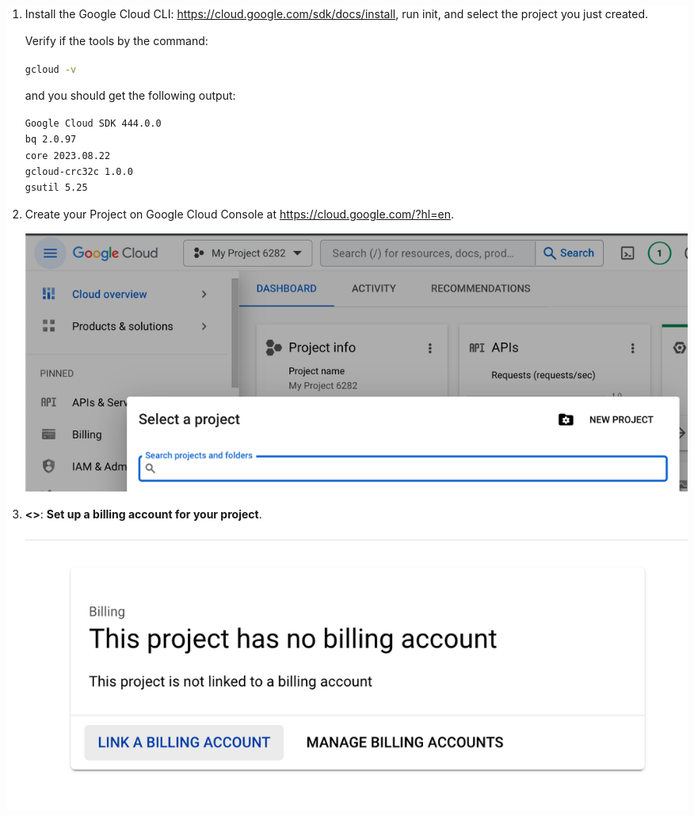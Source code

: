 1. Install the Google Cloud CLI: https://cloud.google.com/sdk/docs/install, run init, and select the project you just created.

   Verify if the tools by the command:

   ```bash
   gcloud -v
   ```

   and you should get the following output:

   ```bash
   Google Cloud SDK 444.0.0
   bq 2.0.97
   core 2023.08.22
   gcloud-crc32c 1.0.0
   gsutil 5.25
   ```

2. Create your Project on Google Cloud Console at https://cloud.google.com/?hl=en.

   ![image-20230905141247768](image/image-a1.png)

3. **<<IMPORTANT>>**: **Set up a billing account for your project**.

   ![image-20230905140713980](image/image-a2.png)
